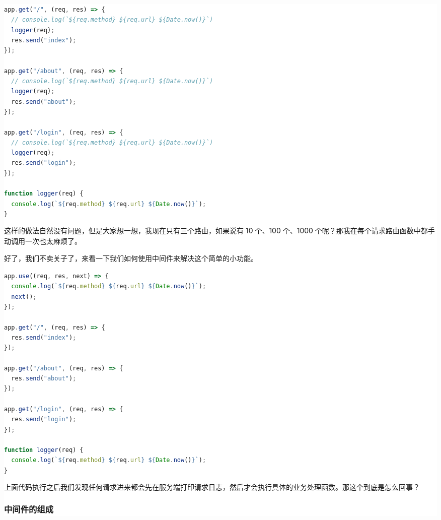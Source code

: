 ```javascript
app.get("/", (req, res) => {
  // console.log(`${req.method} ${req.url} ${Date.now()}`)
  logger(req);
  res.send("index");
});

app.get("/about", (req, res) => {
  // console.log(`${req.method} ${req.url} ${Date.now()}`)
  logger(req);
  res.send("about");
});

app.get("/login", (req, res) => {
  // console.log(`${req.method} ${req.url} ${Date.now()}`)
  logger(req);
  res.send("login");
});

function logger(req) {
  console.log(`${req.method} ${req.url} ${Date.now()}`);
}
```

这样的做法自然没有问题，但是大家想一想，我现在只有三个路由，如果说有 10 个、100 个、1000 个呢？那我在每个请求路由函数中都手动调用一次也太麻烦了。

好了，我们不卖关子了，来看一下我们如何使用中间件来解决这个简单的小功能。

```javascript
app.use((req, res, next) => {
  console.log(`${req.method} ${req.url} ${Date.now()}`);
  next();
});

app.get("/", (req, res) => {
  res.send("index");
});

app.get("/about", (req, res) => {
  res.send("about");
});

app.get("/login", (req, res) => {
  res.send("login");
});

function logger(req) {
  console.log(`${req.method} ${req.url} ${Date.now()}`);
}
```

上面代码执行之后我们发现任何请求进来都会先在服务端打印请求日志，然后才会执行具体的业务处理函数。那这个到底是怎么回事？

### 中间件的组成
